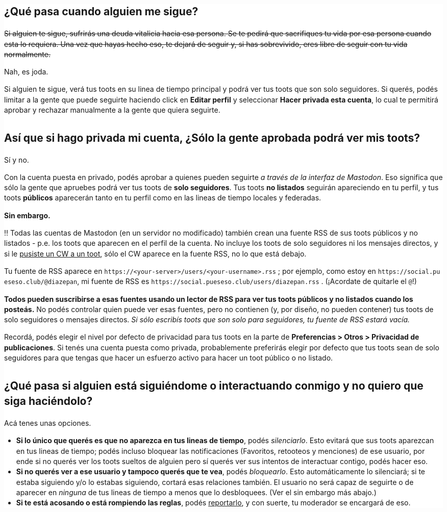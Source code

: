 ## ¿Qué pasa cuando alguien me sigue?

~~Si alguien te sigue, sufrirás una deuda vitalicia hacia esa persona. Se te pedirá que sacrifiques tu vida por esa persona cuando esta lo requiera. Una vez que hayas hecho eso, te dejará de seguir y, si has sobrevivido, eres libre de seguir con tu vida normalmente.~~

Nah, es joda.

Si alguien te sigue, verá tus toots en su linea de tiempo principal y podrá ver tus toots que son solo seguidores. Si querés, podés limitar a la gente que puede seguirte haciendo click en **Editar perfil** y seleccionar **Hacer privada esta cuenta**, lo cual te permitirá aprobar y rechazar manualmente a la gente que quiera seguirte.

## Así que si hago privada mi cuenta, ¿Sólo la gente aprobada podrá ver mis toots?

Sí y no.

Con la cuenta puesta en privado, podés aprobar a quienes pueden seguirte *a través de la interfaz de Mastodon*. Eso significa que sólo la gente que apruebes podrá ver tus toots de **solo seguidores**. Tus toots **no listados** seguirán apareciendo en tu perfil, y tus toots **públicos** aparecerán tanto en tu perfil como en las lineas de tiempo locales y federadas.

**Sin embargo.**

:bangbang: Todas las cuentas de Mastodon (en un servidor no modificado) también crean una fuente RSS de sus toots públicos y no listados - p.e. los toots que aparecen en el perfil de la cuenta. No incluye los toots de solo seguidores ni los mensajes directos, y si le [pusiste un CW a un toot](#qué-significa-cw), sólo el CW aparece en la fuente RSS, no lo que está debajo. 

Tu fuente de RSS aparece en `https://<your-server>/users/<your-username>.rss` ; por ejemplo, como estoy en `https://social.pueseso.club/@diazepan`, mi fuente de RSS es `https://social.pueseso.club/users/diazepan.rss` . (¡Acordate de quitarle el `@`!)

**Todos pueden suscribirse a esas fuentes usando un lector de RSS para ver tus toots públicos y no listados cuando los posteás.** No podés controlar quien puede ver esas fuentes, pero no contienen (y, por diseño, no pueden contener) tus toots de solo seguidores o mensajes directos. *Si sólo escribís toots que son solo para seguidores, tu fuente de RSS estará vacía.*

Recordá, podés elegir el nivel por defecto de privacidad para tus toots en la parte de **Preferencias > Otros > Privacidad de publicaciones**. Si tenés una cuenta puesta como privada, probablemente preferirás elegir por defecto que tus toots sean de solo seguidores para que tengas que hacer un esfuerzo activo para hacer un toot público o no listado.

## ¿Qué pasa si alguien está siguiéndome o interactuando conmigo y no quiero que siga haciéndolo?

Acá tenes unas opciones.

* **Si lo único que querés es que no aparezca en tus lineas de tiempo**, podés *silenciarlo*. Esto evitará que sus toots aparezcan en tus lineas de tiempo; podés incluso bloquear las notificaciones (Favoritos, retooteos y menciones) de ese usuario, por ende si no querés ver los toots sueltos de alguien pero sí querés ver sus intentos de interactuar contigo, podés hacer eso.
* **Si no querés ver a ese usuario y tampoco querés que te vea**, podés *bloquearlo*. Esto automáticamente lo silenciará; si te estaba siguiendo y/o lo estabas siguiendo, cortará esas relaciones también. El usuario no será capaz de seguirte o de aparecer en *ninguna* de tus lineas de tiempo a menos que lo desbloquees. (Ver el sin embargo más abajo.)
* **Si te está acosando o está rompiendo las reglas**, podés [reportarlo](#qué-pasa-si-veo-a-alguien-rompiendo-las-reglas), y con suerte, tu moderador se encargará de eso.
